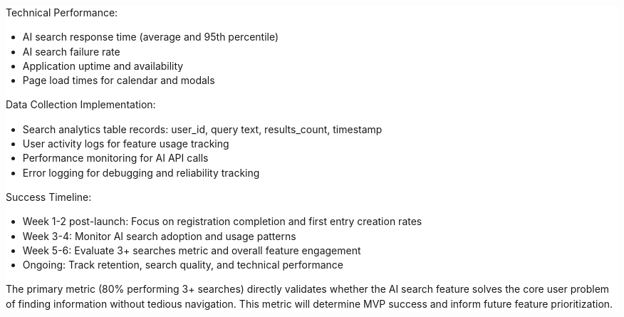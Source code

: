 Technical Performance:
- AI search response time (average and 95th percentile)
- AI search failure rate
- Application uptime and availability
- Page load times for calendar and modals

Data Collection Implementation:
- Search analytics table records: user_id, query text, results_count, timestamp
- User activity logs for feature usage tracking
- Performance monitoring for AI API calls
- Error logging for debugging and reliability tracking

Success Timeline:
- Week 1-2 post-launch: Focus on registration completion and first entry creation rates
- Week 3-4: Monitor AI search adoption and usage patterns
- Week 5-6: Evaluate 3+ searches metric and overall feature engagement
- Ongoing: Track retention, search quality, and technical performance

The primary metric (80% performing 3+ searches) directly validates whether the AI search feature solves the core user problem of finding information without tedious navigation. This metric will determine MVP success and inform future feature prioritization.
